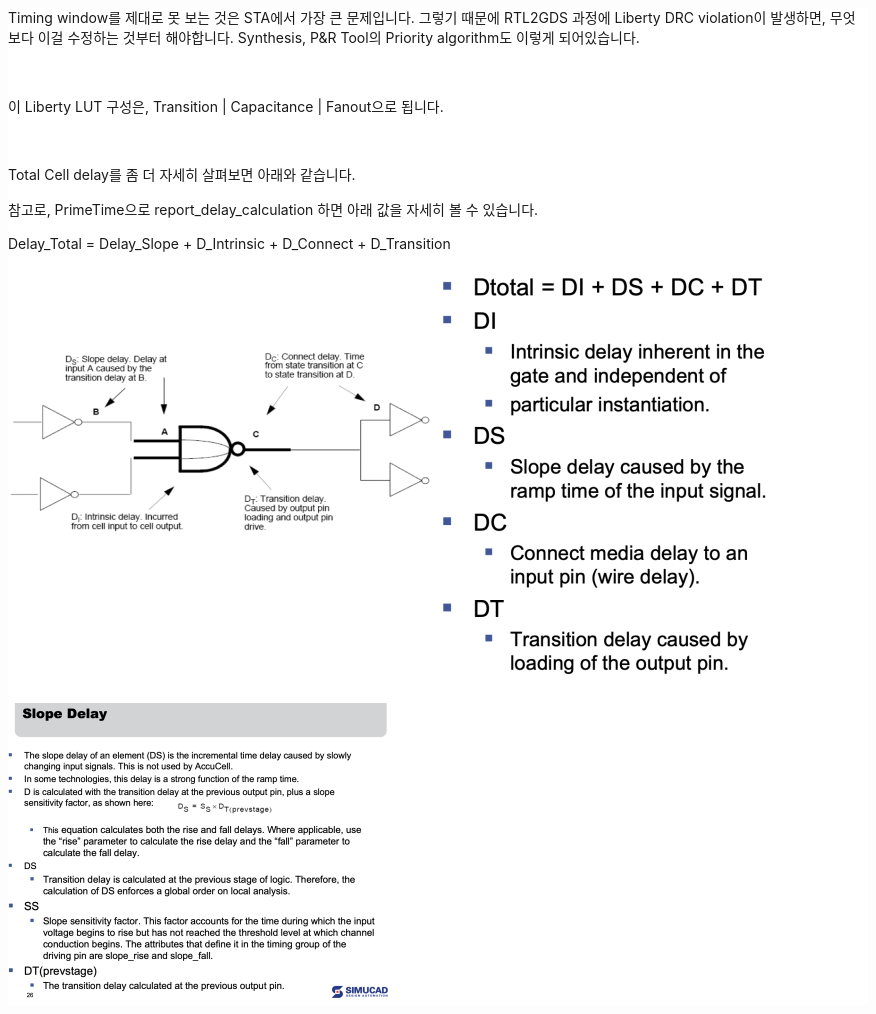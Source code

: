 Timing window를 제대로 못 보는 것은 STA에서 가장 큰 문제입니다. 그렇기 때문에 RTL2GDS 과정에 Liberty DRC violation이 발생하면, 무엇보다 이걸 수정하는 것부터 해야합니다. Synthesis, P&R Tool의 Priority algorithm도 이렇게 되어있습니다.

​

이 Liberty LUT 구성은, Transition | Capacitance | Fanout으로 됩니다.

​

Total Cell delay를 좀 더 자세히 살펴보면 아래와 같습니다.

참고로, PrimeTime으로 report_delay_calculation 하면 아래 값을 자세히 볼 수 있습니다.

Delay_Total = Delay_Slope + D_Intrinsic + D_Connect + D_Transition

![11](/assets/img/223289801011/11.png)

![12](/assets/img/223289801011/12.png)
